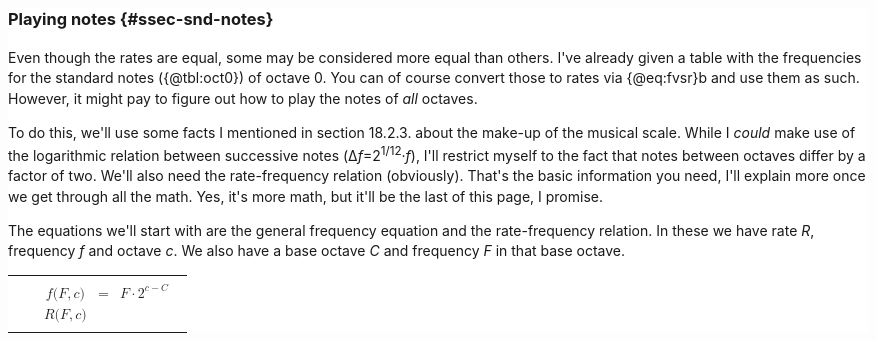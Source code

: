 ### Playing notes {#ssec-snd-notes}

Even though the rates are equal, some may be considered more equal than others. I've already given a table with the frequencies for the standard notes ({@tbl:oct0}) of octave 0. You can of course convert those to rates via {@eq:fvsr}b and use them as such. However, it might pay to figure out how to play the notes of *all* octaves.

To do this, we'll use some facts I mentioned in section 18.2.3. about the make-up of the musical scale. While I *could* make use of the logarithmic relation between successive notes (Δ*f*=2<sup>1/12</sup>·*f*), I'll restrict myself to the fact that notes between octaves differ by a factor of two. We'll also need the rate-frequency relation (obviously). That's the basic information you need, I'll explain more once we get through all the math. Yes, it's more math, but it'll be the last of this page, I promise.

The equations we'll start with are the general frequency equation and the rate-frequency relation. In these we have rate *R*, frequency *f* and octave *c*. We also have a base octave *C* and frequency *F* in that base octave.


<table>
<tr>
  <td class="fill">&nbsp;
  <td class="eqcell">
<math xmlns="http://www.w3.org/1998/Math/MathML" display="block">
  <mstyle displaystyle="true" scriptlevel="0">
    <mrow data-mjx-texclass="ORD">
      <mtable rowspacing=".5em" columnspacing="1em" displaystyle="true">
        <mtr>
          <mtd>
            <mtable columnspacing="1em" rowspacing="4pt">
              <mtr>
                <mtd>
                  <mi>f</mi>
                  <mo stretchy="false">(</mo>
                  <mi>F</mi>
                  <mo>,</mo>
                  <mi>c</mi>
                  <mo stretchy="false">)</mo>
                </mtd>
                <mtd>
                  <mo>=</mo>
                </mtd>
                <mtd>
                  <mi>F</mi>
                  <mo>&#x22C5;</mo>
                  <msup>
                    <mn>2</mn>
                    <mrow data-mjx-texclass="ORD">
                      <mi>c</mi>
                      <mo>&#x2212;</mo>
                      <mi>C</mi>
                    </mrow>
                  </msup>
                </mtd>
              </mtr>
              <mtr>
                <mtd>
                  <mi>R</mi>
                  <mo stretchy="false">(</mo>
                  <mi>F</mi>
                  <mo>,</mo>
                  <mi>c</mi>
                  <mo stretchy="false">)</mo>
                </mtd>
                <mtd>